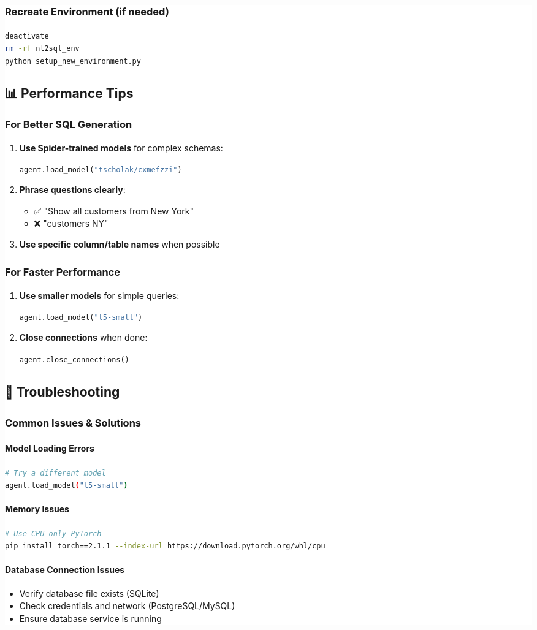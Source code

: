 ### Recreate Environment (if needed)
```bash
deactivate
rm -rf nl2sql_env
python setup_new_environment.py
```

## 📊 Performance Tips

### For Better SQL Generation
1. **Use Spider-trained models** for complex schemas:
   ```python
   agent.load_model("tscholak/cxmefzzi")
   ```

2. **Phrase questions clearly**:
   - ✅ "Show all customers from New York"
   - ❌ "customers NY"

3. **Use specific column/table names** when possible

### For Faster Performance
1. **Use smaller models** for simple queries:
   ```python
   agent.load_model("t5-small")
   ```

2. **Close connections** when done:
   ```python
   agent.close_connections()
   ```

## 🐛 Troubleshooting

### Common Issues & Solutions

#### Model Loading Errors
```bash
# Try a different model
agent.load_model("t5-small")
```

#### Memory Issues
```bash
# Use CPU-only PyTorch
pip install torch==2.1.1 --index-url https://download.pytorch.org/whl/cpu
```

#### Database Connection Issues
- Verify database file exists (SQLite)
- Check credentials and network (PostgreSQL/MySQL)
- Ensure database service is running
